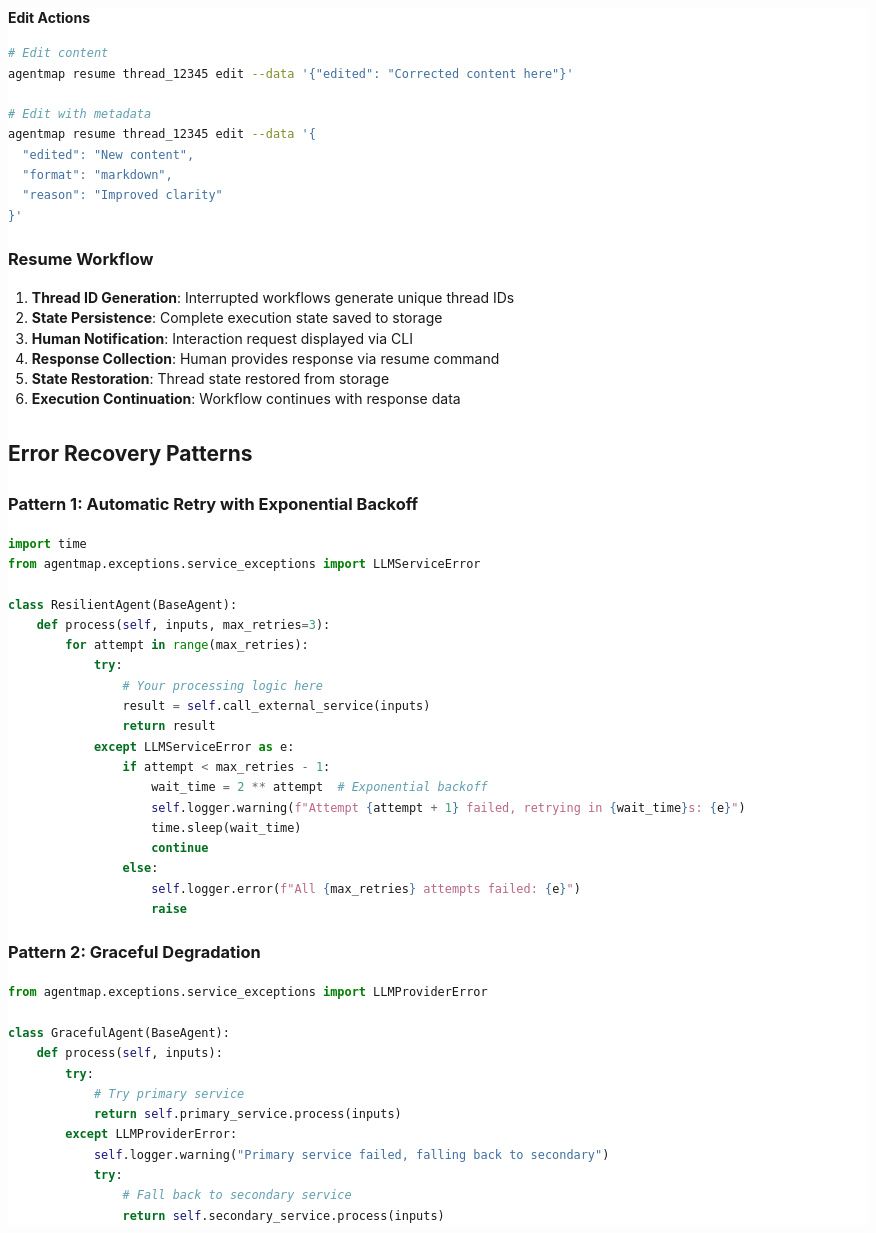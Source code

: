 **Edit Actions**
```bash
# Edit content
agentmap resume thread_12345 edit --data '{"edited": "Corrected content here"}'

# Edit with metadata
agentmap resume thread_12345 edit --data '{
  "edited": "New content",
  "format": "markdown",
  "reason": "Improved clarity"
}'
```

### Resume Workflow

1. **Thread ID Generation**: Interrupted workflows generate unique thread IDs
2. **State Persistence**: Complete execution state saved to storage
3. **Human Notification**: Interaction request displayed via CLI
4. **Response Collection**: Human provides response via resume command
5. **State Restoration**: Thread state restored from storage
6. **Execution Continuation**: Workflow continues with response data

## Error Recovery Patterns

### Pattern 1: Automatic Retry with Exponential Backoff

```python
import time
from agentmap.exceptions.service_exceptions import LLMServiceError

class ResilientAgent(BaseAgent):
    def process(self, inputs, max_retries=3):
        for attempt in range(max_retries):
            try:
                # Your processing logic here
                result = self.call_external_service(inputs)
                return result
            except LLMServiceError as e:
                if attempt < max_retries - 1:
                    wait_time = 2 ** attempt  # Exponential backoff
                    self.logger.warning(f"Attempt {attempt + 1} failed, retrying in {wait_time}s: {e}")
                    time.sleep(wait_time)
                    continue
                else:
                    self.logger.error(f"All {max_retries} attempts failed: {e}")
                    raise
```

### Pattern 2: Graceful Degradation

```python
from agentmap.exceptions.service_exceptions import LLMProviderError

class GracefulAgent(BaseAgent):
    def process(self, inputs):
        try:
            # Try primary service
            return self.primary_service.process(inputs)
        except LLMProviderError:
            self.logger.warning("Primary service failed, falling back to secondary")
            try:
                # Fall back to secondary service
                return self.secondary_service.process(inputs)
```